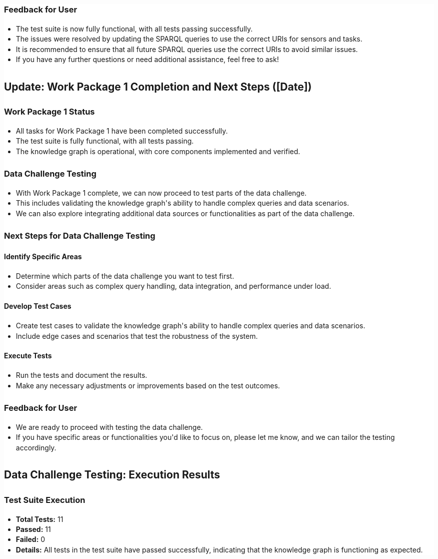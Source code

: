 ### Feedback for User
- The test suite is now fully functional, with all tests passing successfully.
- The issues were resolved by updating the SPARQL queries to use the correct URIs for sensors and tasks.
- It is recommended to ensure that all future SPARQL queries use the correct URIs to avoid similar issues.
- If you have any further questions or need additional assistance, feel free to ask!

## Update: Work Package 1 Completion and Next Steps ([Date])

### Work Package 1 Status
- All tasks for Work Package 1 have been completed successfully.
- The test suite is fully functional, with all tests passing.
- The knowledge graph is operational, with core components implemented and verified.

### Data Challenge Testing
- With Work Package 1 complete, we can now proceed to test parts of the data challenge.
- This includes validating the knowledge graph's ability to handle complex queries and data scenarios.
- We can also explore integrating additional data sources or functionalities as part of the data challenge.

### Next Steps for Data Challenge Testing

#### Identify Specific Areas
- Determine which parts of the data challenge you want to test first.
- Consider areas such as complex query handling, data integration, and performance under load.

#### Develop Test Cases
- Create test cases to validate the knowledge graph's ability to handle complex queries and data scenarios.
- Include edge cases and scenarios that test the robustness of the system.

#### Execute Tests
- Run the tests and document the results.
- Make any necessary adjustments or improvements based on the test outcomes.

### Feedback for User
- We are ready to proceed with testing the data challenge.
- If you have specific areas or functionalities you'd like to focus on, please let me know, and we can tailor the testing accordingly.

## Data Challenge Testing: Execution Results

### Test Suite Execution
- **Total Tests:** 11
- **Passed:** 11
- **Failed:** 0
- **Details:** All tests in the test suite have passed successfully, indicating that the knowledge graph is functioning as expected.
